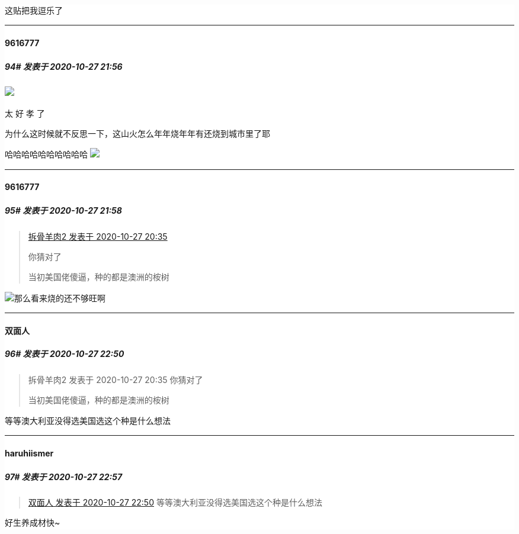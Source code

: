 这贴把我逗乐了


-----

####  9616777  
##### 94#       发表于 2020-10-27 21:56


<img src="https://static.saraba1st.com/image/smiley/face2017/037.png" referrerpolicy="no-referrer">

太 好 孝 了


为什么这时候就不反思一下，这山火怎么年年烧年年有还烧到城市里了耶

哈哈哈哈哈哈哈哈哈哈
<img src="https://static.saraba1st.com/image/smiley/face2017/066.png" referrerpolicy="no-referrer">


-----

####  9616777  
##### 95#       发表于 2020-10-27 21:58


<blockquote><a href="httphttps://bbs.saraba1st.com/2b/forum.php?mod=redirect&amp;goto=findpost&amp;pid=49195398&amp;ptid=1967356" target="_blank">拆骨羊肉2 发表于 2020-10-27 20:35</a>

你猜对了

当初美国佬傻逼，种的都是澳洲的桉树</blockquote>
<img src="https://static.saraba1st.com/image/smiley/face2017/046.png" referrerpolicy="no-referrer">那么看来烧的还不够旺啊


-----

####  双面人  
##### 96#       发表于 2020-10-27 22:50


<blockquote>拆骨羊肉2 发表于 2020-10-27 20:35
你猜对了

当初美国佬傻逼，种的都是澳洲的桉树
</blockquote>
等等澳大利亚没得选美国选这个种是什么想法


-----

####  haruhiismer  
##### 97#       发表于 2020-10-27 22:57


<blockquote><a href="httphttps://bbs.saraba1st.com/2b/forum.php?mod=redirect&amp;goto=findpost&amp;pid=49197126&amp;ptid=1967356" target="_blank">双面人 发表于 2020-10-27 22:50</a>
等等澳大利亚没得选美国选这个种是什么想法</blockquote>
好生养成材快~
